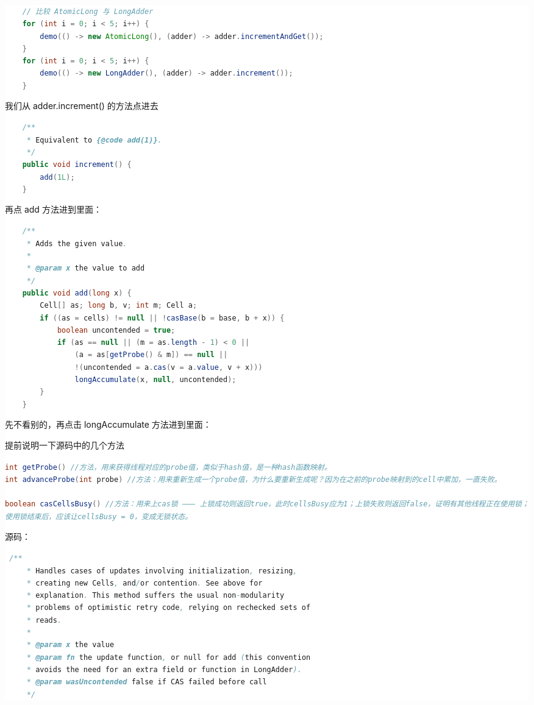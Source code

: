 ```java
 	// 比较 AtomicLong 与 LongAdder
    for (int i = 0; i < 5; i++) {
        demo(() -> new AtomicLong(), (adder) -> adder.incrementAndGet());
    }
    for (int i = 0; i < 5; i++) {
        demo(() -> new LongAdder(), (adder) -> adder.increment());
    }
```

我们从 adder.increment() 的方法点进去

```java
    /**
     * Equivalent to {@code add(1)}.
     */
    public void increment() {
        add(1L);
    }
```

再点 add 方法进到里面：

```java
    /**
     * Adds the given value.
     *
     * @param x the value to add
     */
    public void add(long x) {
        Cell[] as; long b, v; int m; Cell a;
        if ((as = cells) != null || !casBase(b = base, b + x)) {
            boolean uncontended = true;
            if (as == null || (m = as.length - 1) < 0 ||
                (a = as[getProbe() & m]) == null ||
                !(uncontended = a.cas(v = a.value, v + x)))
                longAccumulate(x, null, uncontended);
        }
    }
```

先不看别的，再点击 longAccumulate 方法进到里面：

提前说明一下源码中的几个方法

```java
int getProbe() //方法，用来获得线程对应的probe值，类似于hash值，是一种hash函数映射。
int advanceProbe(int probe) //方法：用来重新生成一个probe值，为什么要重新生成呢？因为在之前的probe映射到的cell中累加，一直失败。

boolean casCellsBusy() //方法：用来上cas锁 ——— 上锁成功则返回true，此时cellsBusy应为1；上锁失败则返回false，证明有其他线程正在使用锁；使用锁结束后，应该让cellsBusy = 0，变成无锁状态。

```

源码：

```java
 /**
     * Handles cases of updates involving initialization, resizing,
     * creating new Cells, and/or contention. See above for
     * explanation. This method suffers the usual non-modularity
     * problems of optimistic retry code, relying on rechecked sets of
     * reads.
     *
     * @param x the value
     * @param fn the update function, or null for add (this convention
     * avoids the need for an extra field or function in LongAdder).
     * @param wasUncontended false if CAS failed before call
     */
```